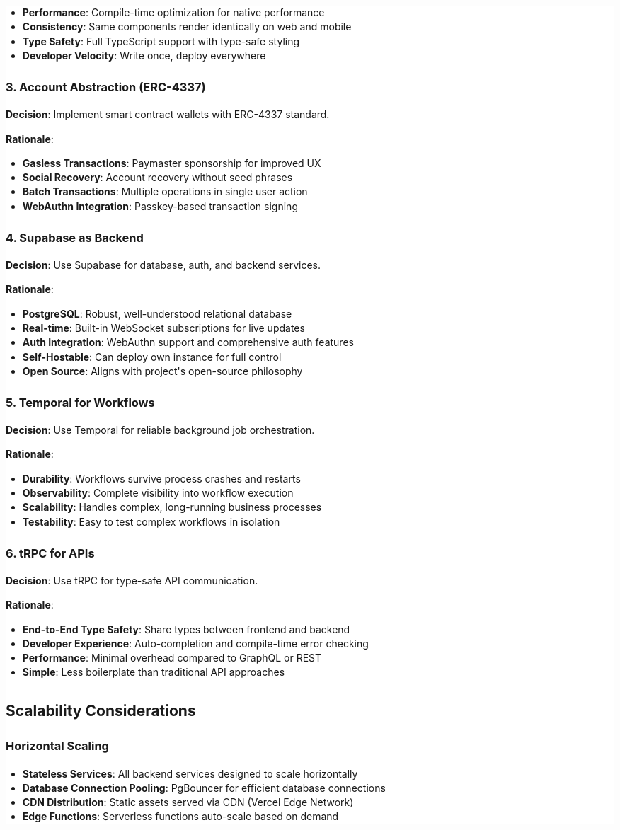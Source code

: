 - **Performance**: Compile-time optimization for native performance
- **Consistency**: Same components render identically on web and mobile
- **Type Safety**: Full TypeScript support with type-safe styling
- **Developer Velocity**: Write once, deploy everywhere

### 3. Account Abstraction (ERC-4337)

**Decision**: Implement smart contract wallets with ERC-4337 standard.

**Rationale**:

- **Gasless Transactions**: Paymaster sponsorship for improved UX
- **Social Recovery**: Account recovery without seed phrases
- **Batch Transactions**: Multiple operations in single user action
- **WebAuthn Integration**: Passkey-based transaction signing

### 4. Supabase as Backend

**Decision**: Use Supabase for database, auth, and backend services.

**Rationale**:

- **PostgreSQL**: Robust, well-understood relational database
- **Real-time**: Built-in WebSocket subscriptions for live updates
- **Auth Integration**: WebAuthn support and comprehensive auth features
- **Self-Hostable**: Can deploy own instance for full control
- **Open Source**: Aligns with project's open-source philosophy

### 5. Temporal for Workflows

**Decision**: Use Temporal for reliable background job orchestration.

**Rationale**:

- **Durability**: Workflows survive process crashes and restarts
- **Observability**: Complete visibility into workflow execution
- **Scalability**: Handles complex, long-running business processes
- **Testability**: Easy to test complex workflows in isolation

### 6. tRPC for APIs

**Decision**: Use tRPC for type-safe API communication.

**Rationale**:

- **End-to-End Type Safety**: Share types between frontend and backend
- **Developer Experience**: Auto-completion and compile-time error checking
- **Performance**: Minimal overhead compared to GraphQL or REST
- **Simple**: Less boilerplate than traditional API approaches

## Scalability Considerations

### Horizontal Scaling

- **Stateless Services**: All backend services designed to scale horizontally
- **Database Connection Pooling**: PgBouncer for efficient database connections
- **CDN Distribution**: Static assets served via CDN (Vercel Edge Network)
- **Edge Functions**: Serverless functions auto-scale based on demand
